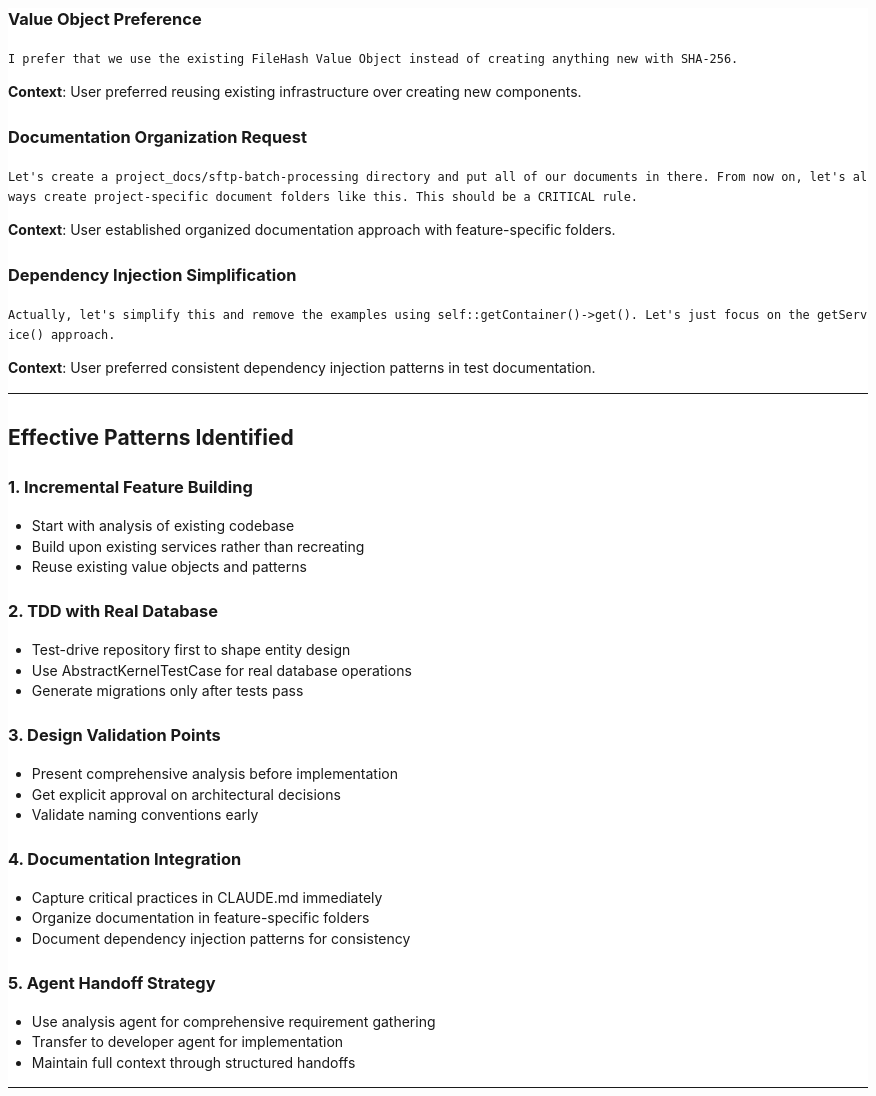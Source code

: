 ### Value Object Preference
```
I prefer that we use the existing FileHash Value Object instead of creating anything new with SHA-256.
```
**Context**: User preferred reusing existing infrastructure over creating new components.

### Documentation Organization Request
```
Let's create a project_docs/sftp-batch-processing directory and put all of our documents in there. From now on, let's always create project-specific document folders like this. This should be a CRITICAL rule.
```
**Context**: User established organized documentation approach with feature-specific folders.

### Dependency Injection Simplification
```
Actually, let's simplify this and remove the examples using self::getContainer()->get(). Let's just focus on the getService() approach.
```
**Context**: User preferred consistent dependency injection patterns in test documentation.

---

## Effective Patterns Identified

### 1. **Incremental Feature Building**
- Start with analysis of existing codebase
- Build upon existing services rather than recreating
- Reuse existing value objects and patterns

### 2. **TDD with Real Database**
- Test-drive repository first to shape entity design
- Use AbstractKernelTestCase for real database operations
- Generate migrations only after tests pass

### 3. **Design Validation Points**
- Present comprehensive analysis before implementation
- Get explicit approval on architectural decisions
- Validate naming conventions early

### 4. **Documentation Integration**
- Capture critical practices in CLAUDE.md immediately
- Organize documentation in feature-specific folders
- Document dependency injection patterns for consistency

### 5. **Agent Handoff Strategy**
- Use analysis agent for comprehensive requirement gathering
- Transfer to developer agent for implementation
- Maintain full context through structured handoffs

---